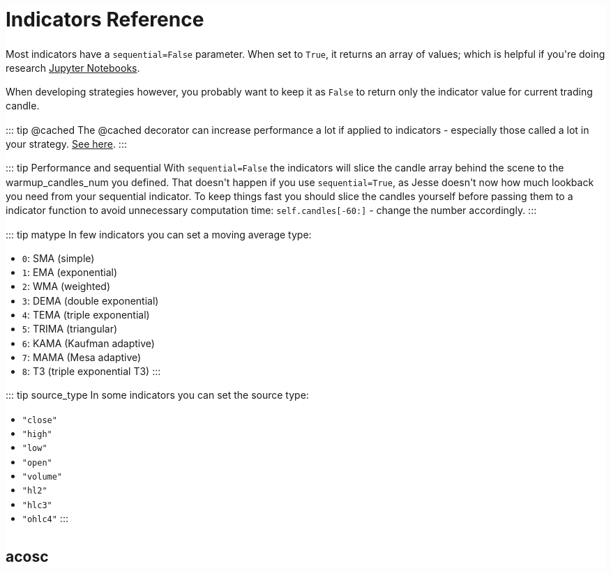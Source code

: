 




# Indicators Reference

Most indicators have a `sequential=False` parameter. When set to `True`, it returns an array of values; which is helpful if you're doing research [Jupyter Notebooks](/docs/jupyter-notebooks).

When developing strategies however, you probably want to keep it as `False` to return only the indicator value for current trading candle.

::: tip @cached
The @cached decorator can increase performance a lot if applied to indicators - especially those called a lot in your strategy. [See here](https://docs.jesse.trade/docs/strategies/api.html#cached).
:::

::: tip Performance and sequential
With `sequential=False` the indicators will slice the candle array behind the scene to the warmup_candles_num you defined. That doesn't happen if you use `sequential=True`, as Jesse doesn't now how much lookback you need from your sequential indicator. To keep things fast you should slice the candles yourself before passing them to a indicator function to avoid unnecessary computation time: `self.candles[-60:]` - change the number accordingly.
:::

::: tip matype
In few indicators you can set a moving average type:

-   `0`: SMA (simple)
-   `1`: EMA (exponential)
-   `2`: WMA (weighted)
-   `3`: DEMA (double exponential)
-   `4`: TEMA (triple exponential)
-   `5`: TRIMA (triangular)
-   `6`: KAMA (Kaufman adaptive)
-   `7`: MAMA (Mesa adaptive)
-   `8`: T3 (triple exponential T3)
:::

::: tip source_type
In some indicators you can set the source type:

-   `"close"`
-   `"high"`
-   `"low"`
-   `"open"`
-   `"volume"`
-   `"hl2"`
-   `"hlc3"`
-   `"ohlc4"`
:::

## acosc  
  